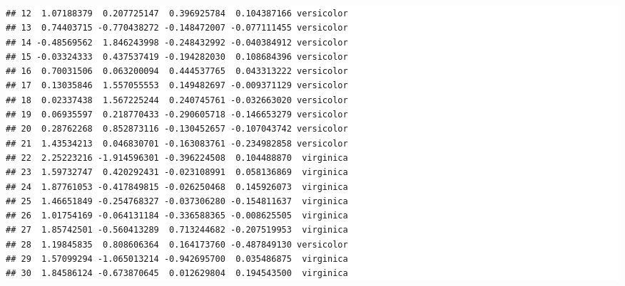     ## 12  1.07188379  0.207725147  0.396925784  0.104387166 versicolor
    ## 13  0.74403715 -0.770438272 -0.148472007 -0.077111455 versicolor
    ## 14 -0.48569562  1.846243998 -0.248432992 -0.040384912 versicolor
    ## 15 -0.03324333  0.437537419 -0.194282030  0.108684396 versicolor
    ## 16  0.70031506  0.063200094  0.444537765  0.043313222 versicolor
    ## 17  0.13035846  1.557055553  0.149482697 -0.009371129 versicolor
    ## 18  0.02337438  1.567225244  0.240745761 -0.032663020 versicolor
    ## 19  0.06935597  0.218770433 -0.290605718 -0.146653279 versicolor
    ## 20  0.28762268  0.852873116 -0.130452657 -0.107043742 versicolor
    ## 21  1.43534213  0.046830701 -0.163083761 -0.234982858 versicolor
    ## 22  2.25223216 -1.914596301 -0.396224508  0.104488870  virginica
    ## 23  1.59732747  0.420292431 -0.023108991  0.058136869  virginica
    ## 24  1.87761053 -0.417849815 -0.026250468  0.145926073  virginica
    ## 25  1.46651849 -0.254768327 -0.037306280 -0.154811637  virginica
    ## 26  1.01754169 -0.064131184 -0.336588365 -0.008625505  virginica
    ## 27  1.85742501 -0.560413289  0.713244682 -0.207519953  virginica
    ## 28  1.19845835  0.808606364  0.164173760 -0.487849130 versicolor
    ## 29  1.57099294 -1.065013214 -0.942695700  0.035486875  virginica
    ## 30  1.84586124 -0.673870645  0.012629804  0.194543500  virginica

